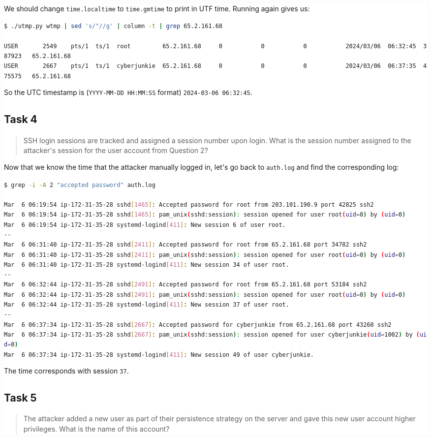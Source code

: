 We should change `time.localtime` to `time.gmtime` to print in UTF time. Running again gives us:

```bash
$ ./utmp.py wtmp | sed 's/"//g' | column -t | grep 65.2.161.68

USER       2549    pts/1  ts/1  root         65.2.161.68     0           0           0           2024/03/06  06:32:45  387923   65.2.161.68
USER       2667    pts/1  ts/1  cyberjunkie  65.2.161.68     0           0           0           2024/03/06  06:37:35  475575   65.2.161.68
```

So the UTC timestamp is (`YYYY-MM-DD HH:MM:SS` format) `2024-03-06 06:32:45`.

## Task 4

> SSH login sessions are tracked and assigned a session number upon login. What is the session number assigned to the attacker's session for the user account from Question 2?

Now that we know the time that the attacker manually logged in, let's go back to `auth.log` and find the corresponding log:

```bash
$ grep -i -A 2 "accepted password" auth.log

Mar  6 06:19:54 ip-172-31-35-28 sshd[1465]: Accepted password for root from 203.101.190.9 port 42825 ssh2
Mar  6 06:19:54 ip-172-31-35-28 sshd[1465]: pam_unix(sshd:session): session opened for user root(uid=0) by (uid=0)
Mar  6 06:19:54 ip-172-31-35-28 systemd-logind[411]: New session 6 of user root.
--
Mar  6 06:31:40 ip-172-31-35-28 sshd[2411]: Accepted password for root from 65.2.161.68 port 34782 ssh2
Mar  6 06:31:40 ip-172-31-35-28 sshd[2411]: pam_unix(sshd:session): session opened for user root(uid=0) by (uid=0)
Mar  6 06:31:40 ip-172-31-35-28 systemd-logind[411]: New session 34 of user root.
--
Mar  6 06:32:44 ip-172-31-35-28 sshd[2491]: Accepted password for root from 65.2.161.68 port 53184 ssh2
Mar  6 06:32:44 ip-172-31-35-28 sshd[2491]: pam_unix(sshd:session): session opened for user root(uid=0) by (uid=0)
Mar  6 06:32:44 ip-172-31-35-28 systemd-logind[411]: New session 37 of user root.
--
Mar  6 06:37:34 ip-172-31-35-28 sshd[2667]: Accepted password for cyberjunkie from 65.2.161.68 port 43260 ssh2
Mar  6 06:37:34 ip-172-31-35-28 sshd[2667]: pam_unix(sshd:session): session opened for user cyberjunkie(uid=1002) by (uid=0)
Mar  6 06:37:34 ip-172-31-35-28 systemd-logind[411]: New session 49 of user cyberjunkie.
```

The time corresponds with session `37`.

## Task 5

> The attacker added a new user as part of their persistence strategy on the server and gave this new user account higher privileges. What is the name of this account?
